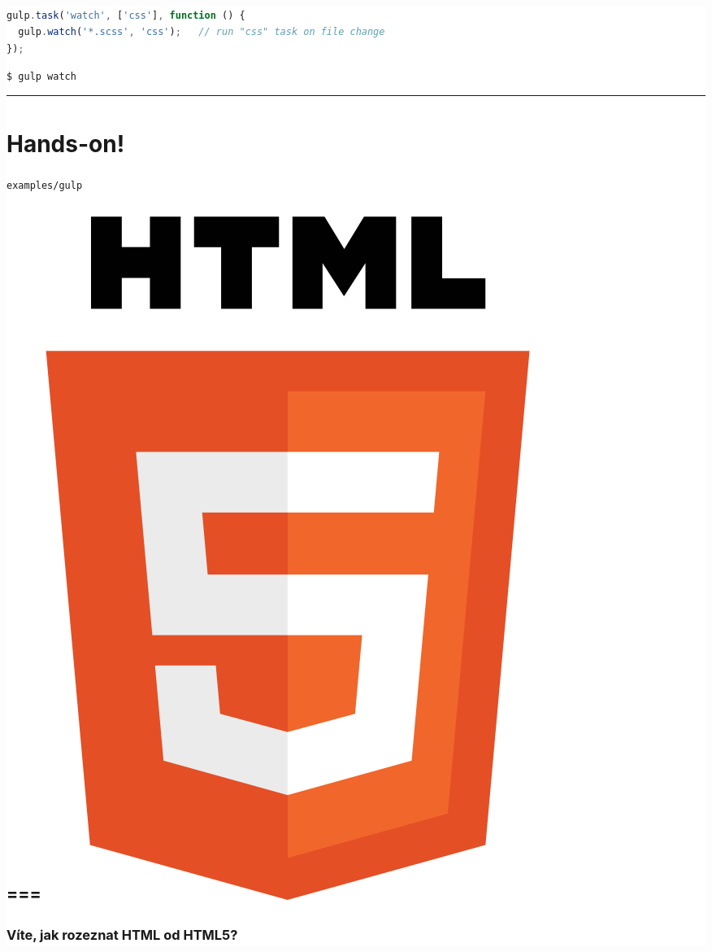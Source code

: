 ```js
gulp.task('watch', ['css'], function () {
  gulp.watch('*.scss', 'css');   // run "css" task on file change
});
```


```bash
$ gulp watch
```


--- 
# Hands-on!
`examples/gulp`

===
<img src="img/html5.svg" alt="HTML5" class="main">
---
### Víte, jak rozeznat HTML od HTML5?
